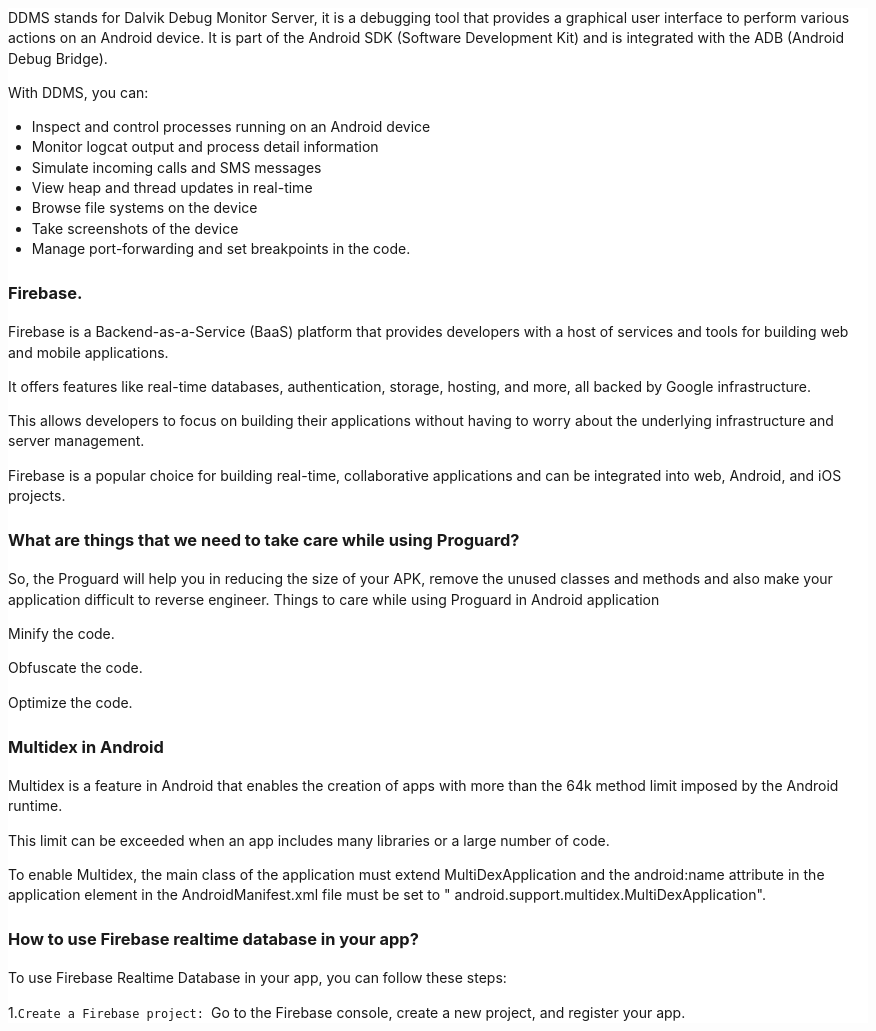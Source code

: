 DDMS stands for Dalvik Debug Monitor Server, it is a debugging tool that provides a graphical user
interface to perform various actions on an Android device. It is part of the Android SDK (Software
Development Kit) and is integrated with the ADB (Android Debug Bridge).

With DDMS, you can:

* Inspect and control processes running on an Android device
* Monitor logcat output and process detail information
* Simulate incoming calls and SMS messages
* View heap and thread updates in real-time
* Browse file systems on the device
* Take screenshots of the device
* Manage port-forwarding and set breakpoints in the code.

### Firebase.

Firebase is a Backend-as-a-Service (BaaS) platform that provides developers with a host of services
and tools for building web and mobile applications.

It offers features like real-time databases, authentication, storage, hosting, and more, all backed
by Google infrastructure.

This allows developers to focus on building their applications without having to worry about the
underlying infrastructure and server management.

Firebase is a popular choice for building real-time, collaborative applications and can be
integrated into web, Android, and iOS projects.

### What are things that we need to take care while using Proguard?

So, the Proguard will help you in reducing the size of your APK, remove the unused classes and
methods and also make your application difficult to reverse engineer.
Things to care while using Proguard in Android application

Minify the code.

Obfuscate the code.

Optimize the code.

### Multidex in Android

Multidex is a feature in Android that enables the creation of apps with more than the 64k method
limit imposed by the Android runtime.

This limit can be exceeded when an app includes many libraries or a large number of code.

To enable Multidex, the main class of the application must extend MultiDexApplication and the
android:name attribute in the application element in the AndroidManifest.xml file must be set to "
android.support.multidex.MultiDexApplication".

### How to use Firebase realtime database in your app?

To use Firebase Realtime Database in your app, you can follow these steps:

1.`Create a Firebase project: `Go to the Firebase console, create a new project, and register your
app.
